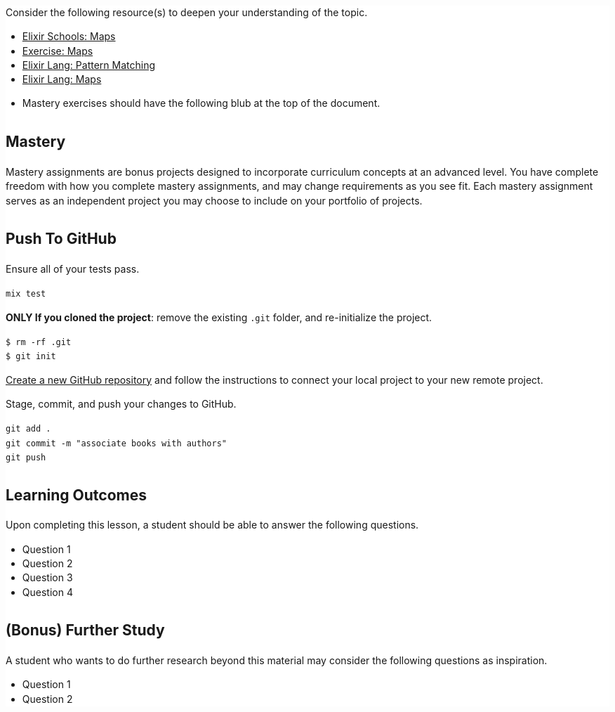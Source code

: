 Consider the following resource(s) to deepen your understanding of the topic.

* [Elixir Schools: Maps](https://elixirschool.com/en/lessons/basics/collections#maps-6)
* [Exercise: Maps](https://exercism.org/tracks/elixir/concepts/maps)
* [Elixir Lang: Pattern Matching](https://elixir-lang.org/getting-started/pattern-matching.html)
* [Elixir Lang: Maps](https://elixir-lang.org/getting-started/keywords-and-maps.html#maps)

- Mastery exercises should have the following blub at the top of the document.

## Mastery

Mastery assignments are bonus projects designed to incorporate curriculum concepts at an advanced level. You have complete freedom with how you complete mastery assignments, and may change requirements as you see fit. Each mastery assignment serves as an independent project you may choose to include on your portfolio of projects.

## Push To GitHub

Ensure all of your tests pass.

```
mix test
```

**ONLY If you cloned the project**: remove the existing `.git` folder, and re-initialize the project.

```
$ rm -rf .git
$ git init
```

[Create a new GitHub repository](https://github.com/new) and follow the instructions to connect your local project to your new remote project.

Stage, commit, and push your changes to GitHub.

```
git add .
git commit -m "associate books with authors"
git push
```

## Learning Outcomes

Upon completing this lesson, a student should be able to answer the following questions.

* Question 1
* Question 2
* Question 3
* Question 4

## (Bonus) Further Study

A student who wants to do further research beyond this material may consider the following questions as inspiration. 

* Question 1
* Question 2